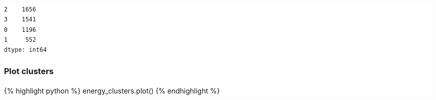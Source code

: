 


    2    1656
    3    1541
    0    1196
    1     552
    dtype: int64



### Plot clusters


{% highlight python %}
energy_clusters.plot()
{% endhighlight %}

